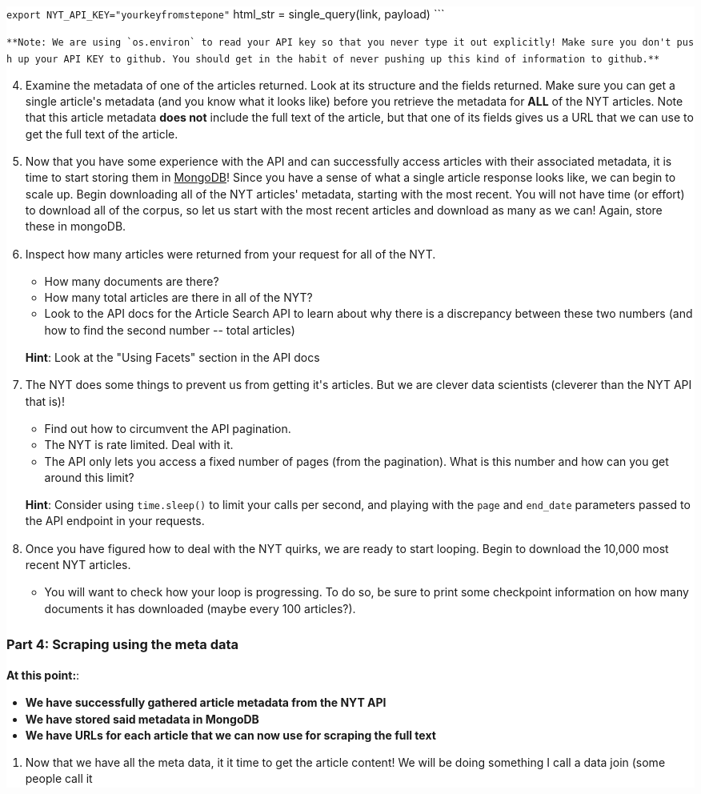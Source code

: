   ```export NYT_API_KEY="yourkeyfromstepone"```
        html_str = single_query(link, payload)
    ```

    **Note: We are using `os.environ` to read your API key so that you never type it out explicitly! Make sure you don't push up your API KEY to github. You should get in the habit of never pushing up this kind of information to github.**

4. Examine the metadata of one of the articles returned.  Look at its 
   structure and the fields returned.  Make sure you can get a single 
   article's metadata (and you know what it looks like) before you retrieve 
   the metadata for __ALL__ of the NYT articles. Note that this article 
   metadata **does not** include the full text of the article, but that 
   one of its fields gives us a URL that we can use to get the full text of 
   the article. 

5. Now that you have some experience with the API and can successfully access 
   articles with their associated metadata, it is time to start storing them 
   in [MongoDB](http://www.mongodb.org/)! Since you have a sense of what a 
   single article response looks like, we can begin to scale up. Begin 
   downloading all of the NYT articles' metadata, starting with the most recent.
   You will not have time (or effort) to download all of the corpus, so let 
   us start with the most recent articles and download as many as we can! 
   Again, store these in mongoDB.

6.  Inspect how many articles were returned from your request for all of the NYT. 

    * How many documents are there?  
    * How many total articles are there in all of the NYT?  
    * Look to the API docs for the Article Search API to learn about why there 
    is a discrepancy between these two numbers (and how to find the second 
    number -- total articles)

    **Hint**: Look at the "Using Facets" section in the API docs

7. The NYT does some things to prevent us from getting it's articles. But we 
   are clever data scientists (cleverer than the NYT API that is)!
    * Find out how to circumvent the API pagination.
    * The NYT is rate limited.  Deal with it.
    * The API only lets you access a fixed number of pages (from the 
    pagination). What is this number and how can you get around this 
    limit?

    **Hint**: Consider using `time.sleep()` to limit your calls per second, 
    and playing with the `page` and `end_date` parameters passed to the API
    endpoint in your requests. 

8. Once you have figured how to deal with the NYT quirks, we are ready to start 
   looping. Begin to download the 10,000 most recent NYT articles.

    * You will want to check how your loop is progressing. To do so, be sure 
    to print some checkpoint information on how many documents it has
    downloaded (maybe every 100 articles?).  

### Part 4: Scraping using the meta data

**At this point:**: 

- **We have successfully gathered article metadata from the NYT API**
- **We have stored said metadata in MongoDB**
- **We have URLs for each article that we can now use for scraping the full text**

1. Now that we have all the meta data, it it time to get the article content! 
We will be doing something I call a data join (some people call it 
   ```